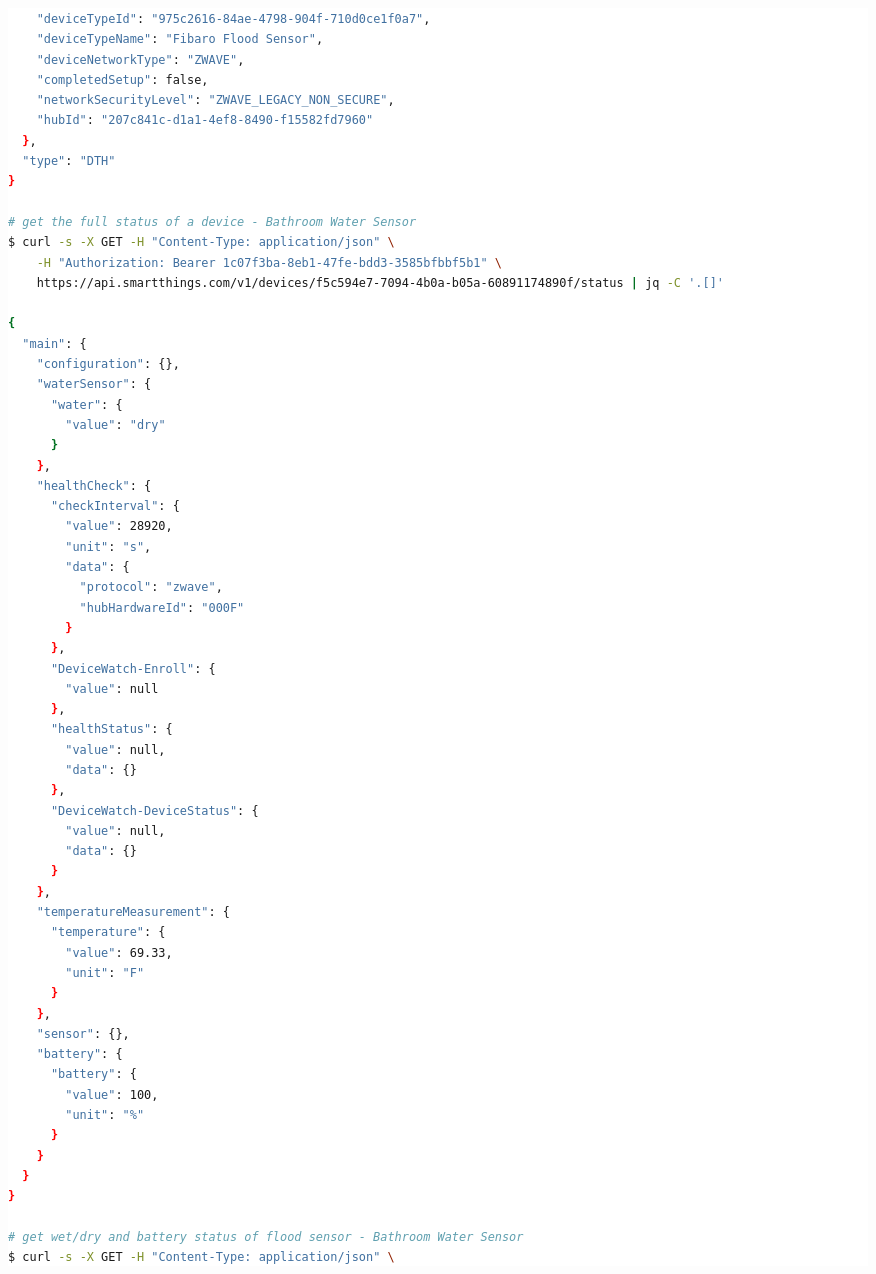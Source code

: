 ```bash
    "deviceTypeId": "975c2616-84ae-4798-904f-710d0ce1f0a7",
    "deviceTypeName": "Fibaro Flood Sensor",
    "deviceNetworkType": "ZWAVE",
    "completedSetup": false,
    "networkSecurityLevel": "ZWAVE_LEGACY_NON_SECURE",
    "hubId": "207c841c-d1a1-4ef8-8490-f15582fd7960"
  },
  "type": "DTH"
}

# get the full status of a device - Bathroom Water Sensor
$ curl -s -X GET -H "Content-Type: application/json" \
    -H "Authorization: Bearer 1c07f3ba-8eb1-47fe-bdd3-3585bfbbf5b1" \
    https://api.smartthings.com/v1/devices/f5c594e7-7094-4b0a-b05a-60891174890f/status | jq -C '.[]'

{
  "main": {
    "configuration": {},
    "waterSensor": {
      "water": {
        "value": "dry"
      }
    },
    "healthCheck": {
      "checkInterval": {
        "value": 28920,
        "unit": "s",
        "data": {
          "protocol": "zwave",
          "hubHardwareId": "000F"
        }
      },
      "DeviceWatch-Enroll": {
        "value": null
      },
      "healthStatus": {
        "value": null,
        "data": {}
      },
      "DeviceWatch-DeviceStatus": {
        "value": null,
        "data": {}
      }
    },
    "temperatureMeasurement": {
      "temperature": {
        "value": 69.33,
        "unit": "F"
      }
    },
    "sensor": {},
    "battery": {
      "battery": {
        "value": 100,
        "unit": "%"
      }
    }
  }
}

# get wet/dry and battery status of flood sensor - Bathroom Water Sensor
$ curl -s -X GET -H "Content-Type: application/json" \
```
